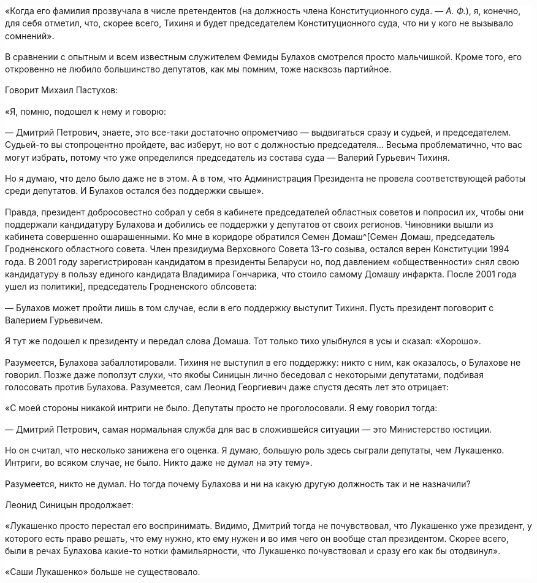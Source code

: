 «Когда его фамилия прозвучала в числе претендентов \(на должность члена Конституционного суда. — *А. Ф.*\), я, конечно, для себя отметил, что, скорее всего, Тихиня и будет председателем Конституционного суда, что ни у кого не вызывало сомнений».

В сравнении с опытным и всем известным служителем Фемиды Булахов смотрелся просто мальчишкой. Кроме того, его откровенно не любило большинство депутатов, как мы помним, тоже насквозь партийное.

Говорит Михаил Пастухов:

«Я, помню, подошел к нему и говорю:

— Дмитрий Петрович, знаете, это все-таки достаточно опрометчиво — выдвигаться сразу и судьей, и председателем. Судьей-то вы стопроцентно пройдете, вас изберут, но вот с должностью председателя… Весьма проблематично, что вас могут избрать, потому что уже определился председатель из состава суда — Валерий Гурьевич Тихиня.

Но я думаю, что дело было даже не в этом. А в том, что Администрация Президента не провела соответствующей работы среди депутатов. И Булахов остался без поддержки свыше».

Правда, президент добросовестно собрал у себя в кабинете председателей областных советов и попросил их, чтобы они поддержали кандидатуру Булахова и добились ее поддержки у депутатов от своих регионов. Чиновники вышли из кабинета совершенно ошарашенными. Ко мне в коридоре обратился Семен Домаш^[Семен Домаш, председатель Гродненского областного совета. Член президиума Верховного Совета 13-го созыва, остался верен Конституции 1994 года. В 2001 году зарегистрирован кандидатом в президенты Беларуси но, под давлением «общественности» снял свою кандидатуру в пользу единого кандидата Владимира Гончарика, что стоило самому Домашу инфаркта. После 2001 года ушел из политики], председатель Гродненского облсовета:

— Булахов может пройти лишь в том случае, если в его поддержку выступит Тихиня. Пусть президент поговорит с Валерием Гурьевичем.

Я тут же подошел к президенту и передал слова Домаша. Тот только тихо улыбнулся в усы и сказал: «Хорошо».

Разумеется, Булахова забаллотировали. Тихиня не выступил в его поддержку: никто с ним, как оказалось, о Булахове не говорил. Позже даже поползут слухи, что якобы Синицын лично беседовал с некоторыми депутатами, подбивая голосовать против Булахова. Разумеется, сам Леонид Георгиевич даже спустя десять лет это отрицает:

«С моей стороны никакой интриги не было. Депутаты просто не проголосовали. Я ему говорил тогда:

— Дмитрий Петрович, самая нормальная служба для вас в сложившейся ситуации — это Министерство юстиции.

Но он считал, что несколько занижена его оценка. Я думаю, большую роль здесь сыграли депутаты, чем Лукашенко. Интриги, во всяком случае, не было. Никто даже не думал на эту тему».

Разумеется, никто не думал. Но тогда почему Булахова и ни на какую другую должность так и не назначили?

Леонид Синицын продолжает:

«Лукашенко просто перестал его воспринимать. Видимо, Дмитрий тогда не почувствовал, что Лукашенко уже президент, у которого есть право решать, что ему нужно, кто ему нужен и во имя чего он вообще стал президентом. Скорее всего, были в речах Булахова какие-то нотки фамильярности, что Лукашенко почувствовал и сразу его как бы отодвинул».

«Саши Лукашенко» больше не существовало.
